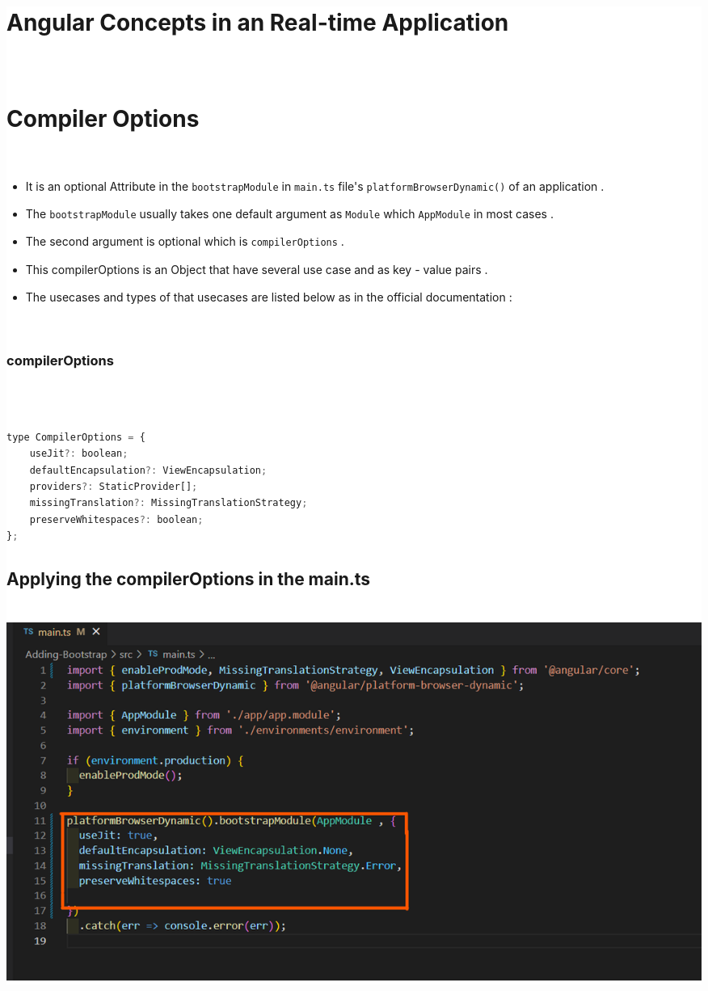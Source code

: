 # Angular Concepts in an Real-time Application #

<br>

# Compiler Options #

<br>

* It is an optional Attribute in the `bootstrapModule` in `main.ts` file's `platformBrowserDynamic()` of an application .

* The `bootstrapModule` usually takes one default argument as `Module` which `AppModule` in most cases .

* The second argument is optional which is `compilerOptions` .

* This compilerOptions is an Object that have several use case and as key - value pairs .

* The usecases and types of that usecases are listed below as in the official documentation :

<br>

### compilerOptions ###

<br>

```javascript

type CompilerOptions = {
    useJit?: boolean;
    defaultEncapsulation?: ViewEncapsulation;
    providers?: StaticProvider[];
    missingTranslation?: MissingTranslationStrategy;
    preserveWhitespaces?: boolean;
};

```

## Applying the compilerOptions in the main.ts  ##

<br>

<img src="images/learn-1.png">